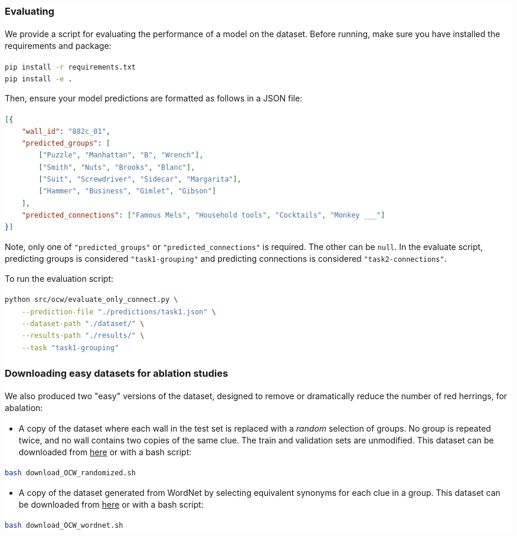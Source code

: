 ### Evaluating

We provide a script for evaluating the performance of a model on the dataset. Before running, make sure you have installed the requirements and package:

```bash
pip install -r requirements.txt
pip install -e .
```

Then, ensure your model predictions are formatted as follows in a JSON file:

```json
[{
    "wall_id": "882c_01",
    "predicted_groups": [
        ["Puzzle", "Manhattan", "B", "Wrench"],
        ["Smith", "Nuts", "Brooks", "Blanc"],
        ["Suit", "Screwdriver", "Sidecar", "Margarita"],
        ["Hammer", "Business", "Gimlet", "Gibson"]
    ],
    "predicted_connections": ["Famous Mels", "Household tools", "Cocktails", "Monkey ___"]
}]
```

Note, only one of `"predicted_groups"` or `"predicted_connections"` is required. The other can be `null`. In the evaluate script, predicting groups is considered `"task1-grouping"` and predicting connections is considered `"task2-connections"`.

To run the evaluation script:

```bash
python src/ocw/evaluate_only_connect.py \
    --prediction-file "./predictions/task1.json" \
    --dataset-path "./dataset/" \
    --results-path "./results/" \
    --task "task1-grouping"
```

### Downloading easy datasets for ablation studies

We also produced two "easy" versions of the dataset, designed to remove or dramatically reduce the number of red herrings, for abalation:

- A copy of the dataset where each wall in the test set is replaced with a _random_ selection of groups. No group is repeated twice, and no wall contains two copies of the same clue. The train and validation sets are unmodified. This dataset can be downloaded from [here](https://www.cs.toronto.edu/~taati/OCW/OCW_randomized.tar.gz) or with a bash script:
    
```bash
bash download_OCW_randomized.sh
```
- A copy of the dataset generated from WordNet by selecting equivalent synonyms for each clue in a group. This dataset can be downloaded from [here](https://www.cs.toronto.edu/~taati/OCW/OCW_wordnet.tar.gz) or with a bash script:
    
```bash
bash download_OCW_wordnet.sh
```
